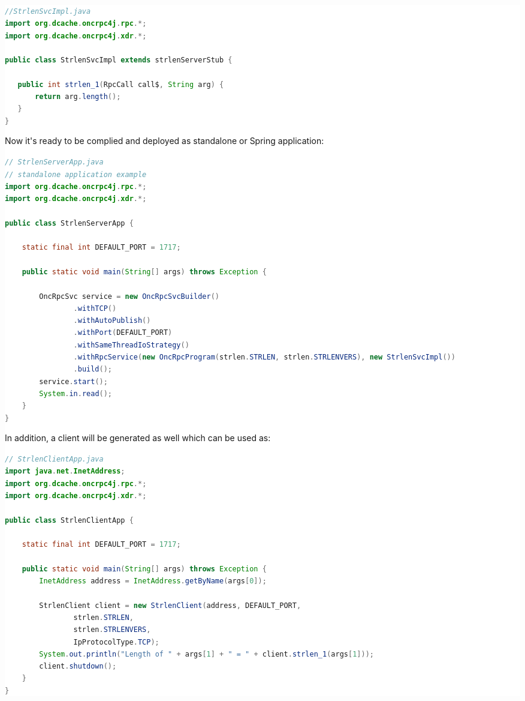 ```java
//StrlenSvcImpl.java
import org.dcache.oncrpc4j.rpc.*;
import org.dcache.oncrpc4j.xdr.*;

public class StrlenSvcImpl extends strlenServerStub {

   public int strlen_1(RpcCall call$, String arg) {
       return arg.length();
   }
}
```

Now it's ready to be complied and deployed as standalone or Spring application:

```java
// StrlenServerApp.java
// standalone application example
import org.dcache.oncrpc4j.rpc.*;
import org.dcache.oncrpc4j.xdr.*;

public class StrlenServerApp {

    static final int DEFAULT_PORT = 1717;

    public static void main(String[] args) throws Exception {

        OncRpcSvc service = new OncRpcSvcBuilder()
                .withTCP()
                .withAutoPublish()
                .withPort(DEFAULT_PORT)
                .withSameThreadIoStrategy()
                .withRpcService(new OncRpcProgram(strlen.STRLEN, strlen.STRLENVERS), new StrlenSvcImpl())
                .build();
        service.start();
        System.in.read();
    }
}
```

In addition, a client will be generated as well which can be used as:

```java
// StrlenClientApp.java
import java.net.InetAddress;
import org.dcache.oncrpc4j.rpc.*;
import org.dcache.oncrpc4j.xdr.*;

public class StrlenClientApp {

    static final int DEFAULT_PORT = 1717;

    public static void main(String[] args) throws Exception {
        InetAddress address = InetAddress.getByName(args[0]);

        StrlenClient client = new StrlenClient(address, DEFAULT_PORT,
                strlen.STRLEN,
                strlen.STRLENVERS,
                IpProtocolType.TCP);
        System.out.println("Length of " + args[1] + " = " + client.strlen_1(args[1]));
        client.shutdown();
    }
}
```
